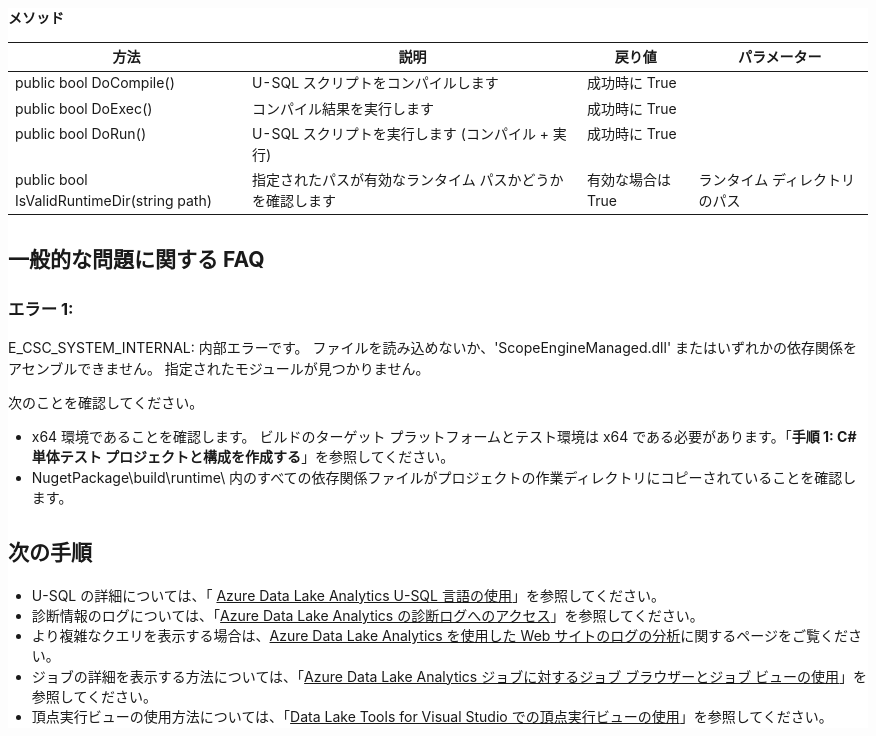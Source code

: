 
**メソッド**

|方法|説明|戻り値|パラメーター|
|------|-----------|------|---------|
|public bool DoCompile()|U-SQL スクリプトをコンパイルします|成功時に True| |
|public bool DoExec()|コンパイル結果を実行します|成功時に True| |
|public bool DoRun()|U-SQL スクリプトを実行します (コンパイル + 実行)|成功時に True| |
|public bool IsValidRuntimeDir(string path)|指定されたパスが有効なランタイム パスかどうかを確認します|有効な場合は True|ランタイム ディレクトリのパス|


## <a name="faq-about-common-issue"></a>一般的な問題に関する FAQ

### <a name="error-1"></a>エラー 1:
E_CSC_SYSTEM_INTERNAL: 内部エラーです。 ファイルを読み込めないか、'ScopeEngineManaged.dll' またはいずれかの依存関係をアセンブルできません。 指定されたモジュールが見つかりません。

次のことを確認してください。

- x64 環境であることを確認します。 ビルドのターゲット プラットフォームとテスト環境は x64 である必要があります。「**手順 1: C# 単体テスト プロジェクトと構成を作成する**」を参照してください。
- NugetPackage\build\runtime\ 内のすべての依存関係ファイルがプロジェクトの作業ディレクトリにコピーされていることを確認します。


## <a name="next-steps"></a>次の手順

* U-SQL の詳細については、「 [Azure Data Lake Analytics U-SQL 言語の使用](data-lake-analytics-u-sql-get-started.md)」を参照してください。
* 診断情報のログについては、「[Azure Data Lake Analytics の診断ログへのアクセス](data-lake-analytics-diagnostic-logs.md)」を参照してください。
* より複雑なクエリを表示する場合は、[Azure Data Lake Analytics を使用した Web サイトのログの分析](data-lake-analytics-analyze-weblogs.md)に関するページをご覧ください。
* ジョブの詳細を表示する方法については、「[Azure Data Lake Analytics ジョブに対するジョブ ブラウザーとジョブ ビューの使用](data-lake-analytics-data-lake-tools-view-jobs.md)」を参照してください。
* 頂点実行ビューの使用方法については、「[Data Lake Tools for Visual Studio での頂点実行ビューの使用](data-lake-analytics-data-lake-tools-use-vertex-execution-view.md)」を参照してください。
